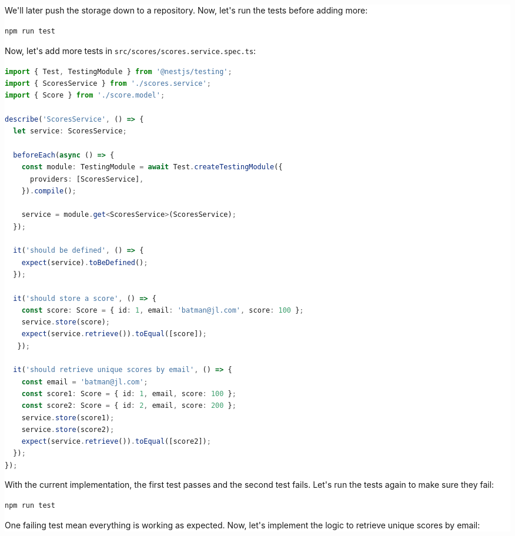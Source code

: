```typescript
```

We'll later push the storage down to a repository. Now, let's run the tests before adding more:

```bash
npm run test
```

Now, let's add more tests in `src/scores/scores.service.spec.ts`:

```typescript
import { Test, TestingModule } from '@nestjs/testing';
import { ScoresService } from './scores.service';
import { Score } from './score.model';

describe('ScoresService', () => {
  let service: ScoresService;

  beforeEach(async () => {
    const module: TestingModule = await Test.createTestingModule({
      providers: [ScoresService],
    }).compile();

    service = module.get<ScoresService>(ScoresService);
  });

  it('should be defined', () => {
    expect(service).toBeDefined();
  });

  it('should store a score', () => {
    const score: Score = { id: 1, email: 'batman@jl.com', score: 100 };
    service.store(score);
    expect(service.retrieve()).toEqual([score]);
   });
   
  it('should retrieve unique scores by email', () => {
    const email = 'batman@jl.com';
    const score1: Score = { id: 1, email, score: 100 };
    const score2: Score = { id: 2, email, score: 200 };
    service.store(score1);
    service.store(score2);
    expect(service.retrieve()).toEqual([score2]);
  });
});
```

With the current implementation, the first test passes and the second test fails. Let's run the tests again to make sure they fail:

```bash
npm run test
```

One failing test mean everything is working as expected. Now, let's implement the logic to retrieve unique scores by email:
